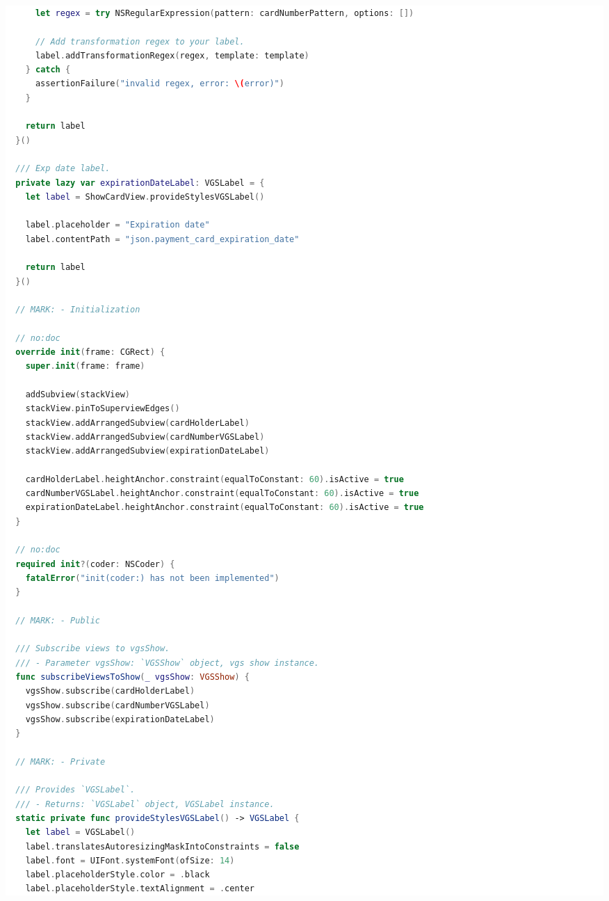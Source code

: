 ```swift
      let regex = try NSRegularExpression(pattern: cardNumberPattern, options: [])

      // Add transformation regex to your label.
      label.addTransformationRegex(regex, template: template)
    } catch {
      assertionFailure("invalid regex, error: \(error)")
    }

    return label
  }()

  /// Exp date label.
  private lazy var expirationDateLabel: VGSLabel = {
    let label = ShowCardView.provideStylesVGSLabel()

    label.placeholder = "Expiration date"
    label.contentPath = "json.payment_card_expiration_date"

    return label
  }()

  // MARK: - Initialization

  // no:doc
  override init(frame: CGRect) {
    super.init(frame: frame)

    addSubview(stackView)
    stackView.pinToSuperviewEdges()
    stackView.addArrangedSubview(cardHolderLabel)
    stackView.addArrangedSubview(cardNumberVGSLabel)
    stackView.addArrangedSubview(expirationDateLabel)

    cardHolderLabel.heightAnchor.constraint(equalToConstant: 60).isActive = true
    cardNumberVGSLabel.heightAnchor.constraint(equalToConstant: 60).isActive = true
    expirationDateLabel.heightAnchor.constraint(equalToConstant: 60).isActive = true
  }

  // no:doc
  required init?(coder: NSCoder) {
    fatalError("init(coder:) has not been implemented")
  }

  // MARK: - Public

  /// Subscribe views to vgsShow.
  /// - Parameter vgsShow: `VGSShow` object, vgs show instance.
  func subscribeViewsToShow(_ vgsShow: VGSShow) {
    vgsShow.subscribe(cardHolderLabel)
    vgsShow.subscribe(cardNumberVGSLabel)
    vgsShow.subscribe(expirationDateLabel)
  }

  // MARK: - Private

  /// Provides `VGSLabel`.
  /// - Returns: `VGSLabel` object, VGSLabel instance.
  static private func provideStylesVGSLabel() -> VGSLabel {
    let label = VGSLabel()
    label.translatesAutoresizingMaskIntoConstraints = false
    label.font = UIFont.systemFont(ofSize: 14)
    label.placeholderStyle.color = .black
    label.placeholderStyle.textAlignment = .center
```